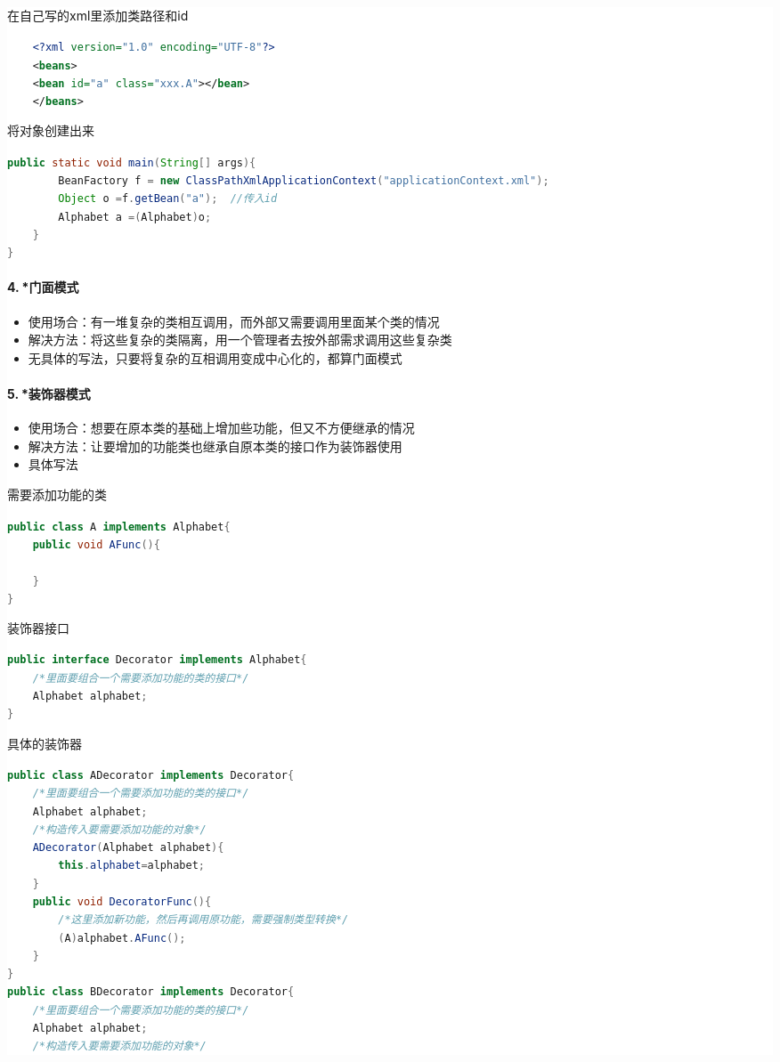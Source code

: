 在自己写的xml里添加类路径和id

```xml
    <?xml version="1.0" encoding="UTF-8"?>
    <beans>
    <bean id="a" class="xxx.A"></bean>
    </beans>
```

将对象创建出来

```java
public static void main(String[] args){
		BeanFactory f = new ClassPathXmlApplicationContext("applicationContext.xml");	
		Object o =f.getBean("a");  //传入id
		Alphabet a =(Alphabet)o; 
	}
}
```

#### 4. *门面模式

- 使用场合：有一堆复杂的类相互调用，而外部又需要调用里面某个类的情况
- 解决方法：将这些复杂的类隔离，用一个管理者去按外部需求调用这些复杂类
- 无具体的写法，只要将复杂的互相调用变成中心化的，都算门面模式

#### 5. *装饰器模式

- 使用场合：想要在原本类的基础上增加些功能，但又不方便继承的情况
- 解决方法：让要增加的功能类也继承自原本类的接口作为装饰器使用
- 具体写法

需要添加功能的类

```java
public class A implements Alphabet{
    public void AFunc(){
        
    }
}
```

装饰器接口

```java
public interface Decorator implements Alphabet{
    /*里面要组合一个需要添加功能的类的接口*/
    Alphabet alphabet;
}
```

具体的装饰器

```java
public class ADecorator implements Decorator{
    /*里面要组合一个需要添加功能的类的接口*/
    Alphabet alphabet;
    /*构造传入要需要添加功能的对象*/
    ADecorator(Alphabet alphabet){
        this.alphabet=alphabet;
    }
    public void DecoratorFunc(){
        /*这里添加新功能，然后再调用原功能，需要强制类型转换*/
        (A)alphabet.AFunc();
    }
}
public class BDecorator implements Decorator{
    /*里面要组合一个需要添加功能的类的接口*/
    Alphabet alphabet;
    /*构造传入要需要添加功能的对象*/
```